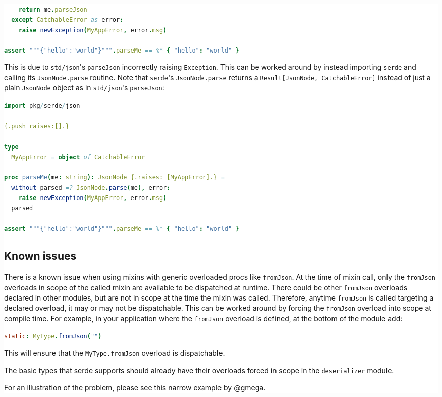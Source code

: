 ```nim
    return me.parseJson
  except CatchableError as error:
    raise newException(MyAppError, error.msg)

assert """{"hello":"world"}""".parseMe == %* { "hello": "world" }
```

This is due to `std/json`'s `parseJson` incorrectly raising `Exception`. This can be
worked around by instead importing `serde` and calling its `JsonNode.parse` routine.
Note that `serde`'s `JsonNode.parse` returns a `Result[JsonNode, CatchableError]`
instead of just a plain `JsonNode` object as in `std/json`'s `parseJson`:

```nim
import pkg/serde/json

{.push raises:[].}

type
  MyAppError = object of CatchableError

proc parseMe(me: string): JsonNode {.raises: [MyAppError].} =
  without parsed =? JsonNode.parse(me), error:
    raise newException(MyAppError, error.msg)
  parsed

assert """{"hello":"world"}""".parseMe == %* { "hello": "world" }
```

## Known issues

There is a known issue when using mixins with generic overloaded procs like
`fromJson`. At the time of mixin call, only the `fromJson` overloads in scope of
the called mixin are available to be dispatched at runtime. There could be other
`fromJson` overloads declared in other modules, but are not in scope at the time
the mixin was called. Therefore, anytime `fromJson` is called targeting a
declared overload, it may or may not be dispatchable. This can be worked around
by forcing the `fromJson` overload into scope at compile time. For example, in
your application where the `fromJson` overload is defined, at the bottom of the
module add:
```nim
static: MyType.fromJson("")
```
This will ensure that the `MyType.fromJson` overload is dispatchable.

The basic types that serde supports should already have their overloads forced
in scope in [the `deserializer`
module]("./serde/json/deserializer.nim#L340-L356").

For an illustration of the problem, please see this [narrow example](https://github.com/gmega/serialization-bug/tree/main/narrow) by [@gmega](https://github.com/gmega).
